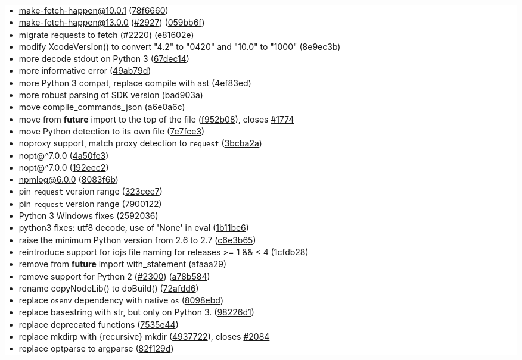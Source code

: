 * make-fetch-happen@10.0.1 ([78f6660](https://github.com/PATOOWORLD-ELEVATION/node-gyp/commit/78f66604e0df480d4f36a8fa4f3618c046a6fbdc))
* make-fetch-happen@13.0.0 ([#2927](https://github.com/PATOOWORLD-ELEVATION/node-gyp/issues/2927)) ([059bb6f](https://github.com/PATOOWORLD-ELEVATION/node-gyp/commit/059bb6fd41bb50955a9efbd97887773d60d53221))
* migrate requests to fetch ([#2220](https://github.com/PATOOWORLD-ELEVATION/node-gyp/issues/2220)) ([e81602e](https://github.com/PATOOWORLD-ELEVATION/node-gyp/commit/e81602ef55023cc8ffeebc5509a9a8649d60434d))
* modify XcodeVersion() to convert "4.2" to "0420" and "10.0" to "1000" ([8e9ec3b](https://github.com/PATOOWORLD-ELEVATION/node-gyp/commit/8e9ec3b024a23bab9dbbfe60e012d5da50ed29d0))
* more decode stdout on Python 3 ([67dec14](https://github.com/PATOOWORLD-ELEVATION/node-gyp/commit/67dec1496a93715fecb503c4d7b27d694661a751))
* more informative error ([49ab79d](https://github.com/PATOOWORLD-ELEVATION/node-gyp/commit/49ab79d2213d62613aa4494bb516fd3a2897e0b0))
* more Python 3 compat, replace compile with ast ([4ef83ed](https://github.com/PATOOWORLD-ELEVATION/node-gyp/commit/4ef83eddd08c8b8801a98a18a1eab474249fba2d))
* more robust parsing of SDK version ([bad903a](https://github.com/PATOOWORLD-ELEVATION/node-gyp/commit/bad903ac70fc4bcacae95f3459d88fc2a4cb47a6))
* move compile_commands_json ([a6e0a6c](https://github.com/PATOOWORLD-ELEVATION/node-gyp/commit/a6e0a6c7edcf30cbd6348e5d8e4bb05399c7c11b))
* move from __future__ import to the top of the file ([f952b08](https://github.com/PATOOWORLD-ELEVATION/node-gyp/commit/f952b08f84505c0a283a2d0df957f81c8e39d373)), closes [#1774](https://github.com/PATOOWORLD-ELEVATION/node-gyp/issues/1774)
* move Python detection to its own file ([7e7fce3](https://github.com/PATOOWORLD-ELEVATION/node-gyp/commit/7e7fce3fedaa18e5df025e3e63de2d5e61a40b31))
* noproxy support, match proxy detection to `request` ([3bcba2a](https://github.com/PATOOWORLD-ELEVATION/node-gyp/commit/3bcba2a01ab4a3577fa1a56e543bba138d64d9f1))
* nopt@^7.0.0 ([4a50fe3](https://github.com/PATOOWORLD-ELEVATION/node-gyp/commit/4a50fe31574217c4b2a798fc72b19947a64ceea1))
* nopt@^7.0.0 ([192eec2](https://github.com/PATOOWORLD-ELEVATION/node-gyp/commit/192eec2aca15c41b77427163f9c8bb0ef1a38edd))
* npmlog@6.0.0 ([8083f6b](https://github.com/PATOOWORLD-ELEVATION/node-gyp/commit/8083f6b855bd7f3326af04c5f5269fc28d7f2508))
* pin `request` version range ([323cee7](https://github.com/PATOOWORLD-ELEVATION/node-gyp/commit/323cee732358846a7a31d822f2ff967e5f1e946b))
* pin `request` version range ([7900122](https://github.com/PATOOWORLD-ELEVATION/node-gyp/commit/790012233753f2389ab0ff52aba5dfd22d14c028))
* Python 3 Windows fixes ([2592036](https://github.com/PATOOWORLD-ELEVATION/node-gyp/commit/2592036261ec588689e07072e1bef31993a9d7ac))
* python3 fixes: utf8 decode, use of 'None' in eval ([1b11be6](https://github.com/PATOOWORLD-ELEVATION/node-gyp/commit/1b11be63cc85edf779b4dc12612f868752996329))
* raise the minimum Python version from 2.6 to 2.7 ([c6e3b65](https://github.com/PATOOWORLD-ELEVATION/node-gyp/commit/c6e3b65a23948aa0cc7d909ec580a3b6dd52776e))
* reintroduce support for iojs file naming for releases &gt;= 1 && &lt; 4 ([1cfdb28](https://github.com/PATOOWORLD-ELEVATION/node-gyp/commit/1cfdb2888623673979c7eef1d2407ac3cf374a70))
* remove from __future__ import with_statement ([afaaa29](https://github.com/PATOOWORLD-ELEVATION/node-gyp/commit/afaaa29c613d8f521893081afaeacdb3c73b4fd3))
* remove support for Python 2 ([#2300](https://github.com/PATOOWORLD-ELEVATION/node-gyp/issues/2300)) ([a78b584](https://github.com/PATOOWORLD-ELEVATION/node-gyp/commit/a78b584236e92a9469f72916c55ba83e9819ddea))
* rename copyNodeLib() to doBuild() ([72afdd6](https://github.com/PATOOWORLD-ELEVATION/node-gyp/commit/72afdd62cdb960d92b110e713091fb4efd870963))
* replace `osenv` dependency with native `os` ([8098ebd](https://github.com/PATOOWORLD-ELEVATION/node-gyp/commit/8098ebdeb4b93f560785b63ecf2a9427101d454f))
* replace basestring with str, but only on Python 3. ([98226d1](https://github.com/PATOOWORLD-ELEVATION/node-gyp/commit/98226d198c82c7c58eee678f81ec9656f9255a05))
* replace deprecated functions ([7535e44](https://github.com/PATOOWORLD-ELEVATION/node-gyp/commit/7535e4478ec916166a44e645173c3821c2575c74))
* replace mkdirp with {recursive} mkdir ([4937722](https://github.com/PATOOWORLD-ELEVATION/node-gyp/commit/4937722cf597ccd1953628f3d5e2ab5204280051)), closes [#2084](https://github.com/PATOOWORLD-ELEVATION/node-gyp/issues/2084)
* replace optparse to argparse ([82f129d](https://github.com/PATOOWORLD-ELEVATION/node-gyp/commit/82f129d6de6a1d94d4c86f7f5d4913ee5a808fe0))